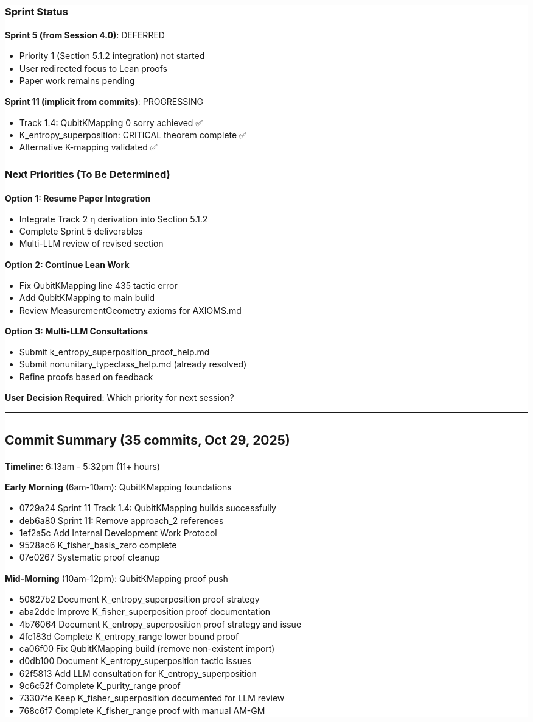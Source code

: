### Sprint Status

**Sprint 5 (from Session 4.0)**: DEFERRED
- Priority 1 (Section 5.1.2 integration) not started
- User redirected focus to Lean proofs
- Paper work remains pending

**Sprint 11 (implicit from commits)**: PROGRESSING
- Track 1.4: QubitKMapping 0 sorry achieved ✅
- K_entropy_superposition: CRITICAL theorem complete ✅
- Alternative K-mapping validated ✅

### Next Priorities (To Be Determined)

**Option 1: Resume Paper Integration**
- Integrate Track 2 η derivation into Section 5.1.2
- Complete Sprint 5 deliverables
- Multi-LLM review of revised section

**Option 2: Continue Lean Work**
- Fix QubitKMapping line 435 tactic error
- Add QubitKMapping to main build
- Review MeasurementGeometry axioms for AXIOMS.md

**Option 3: Multi-LLM Consultations**
- Submit k_entropy_superposition_proof_help.md
- Submit nonunitary_typeclass_help.md (already resolved)
- Refine proofs based on feedback

**User Decision Required**: Which priority for next session?

---

## Commit Summary (35 commits, Oct 29, 2025)

**Timeline**: 6:13am - 5:32pm (11+ hours)

**Early Morning** (6am-10am): QubitKMapping foundations
- 0729a24 Sprint 11 Track 1.4: QubitKMapping builds successfully
- deb6a80 Sprint 11: Remove approach_2 references
- 1ef2a5c Add Internal Development Work Protocol
- 9528ac6 K_fisher_basis_zero complete
- 07e0267 Systematic proof cleanup

**Mid-Morning** (10am-12pm): QubitKMapping proof push
- 50827b2 Document K_entropy_superposition proof strategy
- aba2dde Improve K_fisher_superposition proof documentation
- 4b76064 Document K_entropy_superposition proof strategy and issue
- 4fc183d Complete K_entropy_range lower bound proof
- ca06f00 Fix QubitKMapping build (remove non-existent import)
- d0db100 Document K_entropy_superposition tactic issues
- 62f5813 Add LLM consultation for K_entropy_superposition
- 9c6c52f Complete K_purity_range proof
- 73307fe Keep K_fisher_superposition documented for LLM review
- 768c6f7 Complete K_fisher_range proof with manual AM-GM
